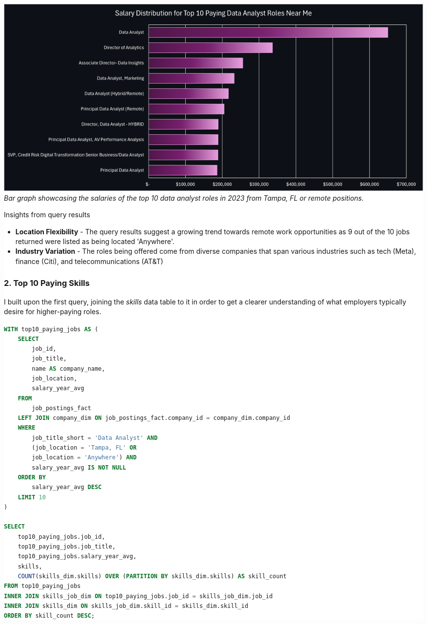 ![Top Paying Skills](assets/salary_dist_graph.png) 
*Bar graph showcasing the salaries of the top 10 data analyst roles in 2023 from Tampa, FL or remote positions.*
   
Insights from query results
- **Location Flexibility** - The query results suggest a growing trend towards remote work opportunities as 9 out of the 10 jobs returned were listed as being located 'Anywhere'.
- **Industry Variation** - The roles being offered come from diverse companies that span various industries such as tech (Meta), finance (Citi), and telecommunications (AT&T)

### 2. Top 10 Paying Skills
I built upon the first query, joining the *skills* data table to it in order to get a clearer understanding of what employers typically desire for higher-paying roles.
```sql
WITH top10_paying_jobs AS (
    SELECT	
        job_id,
        job_title,
        name AS company_name,
        job_location,
        salary_year_avg
    FROM
        job_postings_fact
    LEFT JOIN company_dim ON job_postings_fact.company_id = company_dim.company_id
    WHERE
        job_title_short = 'Data Analyst' AND 
        (job_location = 'Tampa, FL' OR
        job_location = 'Anywhere') AND
        salary_year_avg IS NOT NULL
    ORDER BY
        salary_year_avg DESC
    LIMIT 10
)

SELECT 
    top10_paying_jobs.job_id,
    top10_paying_jobs.job_title,
    top10_paying_jobs.salary_year_avg,
    skills,
    COUNT(skills_dim.skills) OVER (PARTITION BY skills_dim.skills) AS skill_count
FROM top10_paying_jobs
INNER JOIN skills_job_dim ON top10_paying_jobs.job_id = skills_job_dim.job_id
INNER JOIN skills_dim ON skills_job_dim.skill_id = skills_dim.skill_id
ORDER BY skill_count DESC;
```
